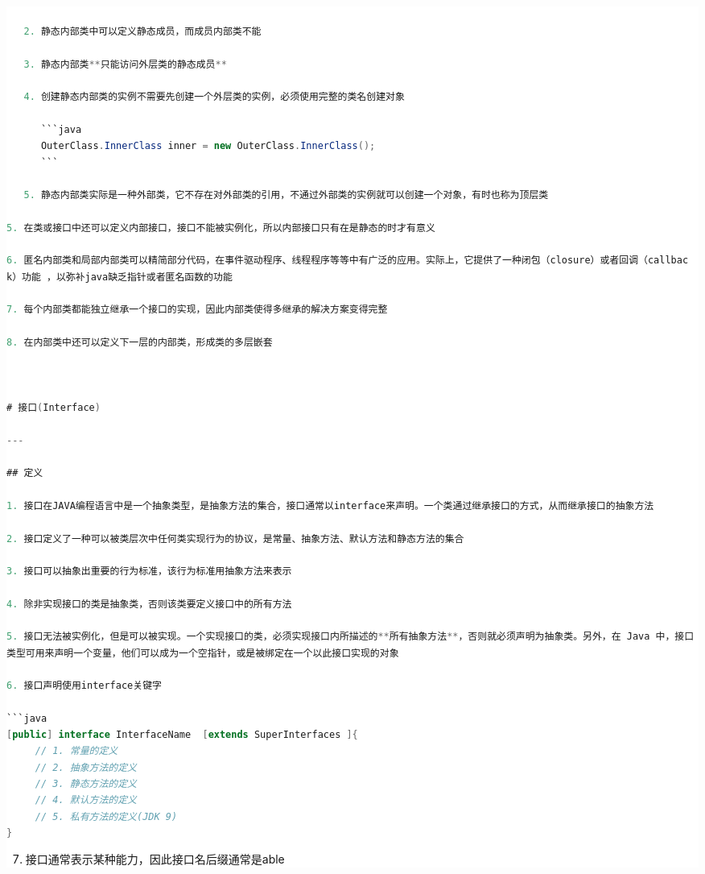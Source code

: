    ```java
      
      2. 静态内部类中可以定义静态成员，而成员内部类不能
      
      3. 静态内部类**只能访问外层类的静态成员**
      
      4. 创建静态内部类的实例不需要先创建一个外层类的实例，必须使用完整的类名创建对象
      
         ```java
         OuterClass.InnerClass inner = new OuterClass.InnerClass();
         ```
      
      5. 静态内部类实际是一种外部类，它不存在对外部类的引用，不通过外部类的实例就可以创建一个对象，有时也称为顶层类

5. 在类或接口中还可以定义内部接口，接口不能被实例化，所以内部接口只有在是静态的时才有意义

6. 匿名内部类和局部内部类可以精简部分代码，在事件驱动程序、线程程序等等中有广泛的应用。实际上，它提供了一种闭包（closure）或者回调（callback）功能 ，以弥补java缺乏指针或者匿名函数的功能

7. 每个内部类都能独立继承一个接口的实现，因此内部类使得多继承的解决方案变得完整

8. 在内部类中还可以定义下一层的内部类，形成类的多层嵌套



# 接口(Interface)

---

## 定义

1. 接口在JAVA编程语言中是一个抽象类型，是抽象方法的集合，接口通常以interface来声明。一个类通过继承接口的方式，从而继承接口的抽象方法

2. 接口定义了一种可以被类层次中任何类实现行为的协议，是常量、抽象方法、默认方法和静态方法的集合

3. 接口可以抽象出重要的行为标准，该行为标准用抽象方法来表示

4. 除非实现接口的类是抽象类，否则该类要定义接口中的所有方法

5. 接口无法被实例化，但是可以被实现。一个实现接口的类，必须实现接口内所描述的**所有抽象方法**，否则就必须声明为抽象类。另外，在 Java 中，接口类型可用来声明一个变量，他们可以成为一个空指针，或是被绑定在一个以此接口实现的对象

6. 接口声明使用interface关键字

   ```java
   [public] interface InterfaceName  [extends SuperInterfaces ]{
        // 1. 常量的定义
        // 2. 抽象方法的定义
        // 3. 静态方法的定义
        // 4. 默认方法的定义
        // 5. 私有方法的定义(JDK 9)
   }
   ```

7. 接口通常表示某种能力，因此接口名后缀通常是able

